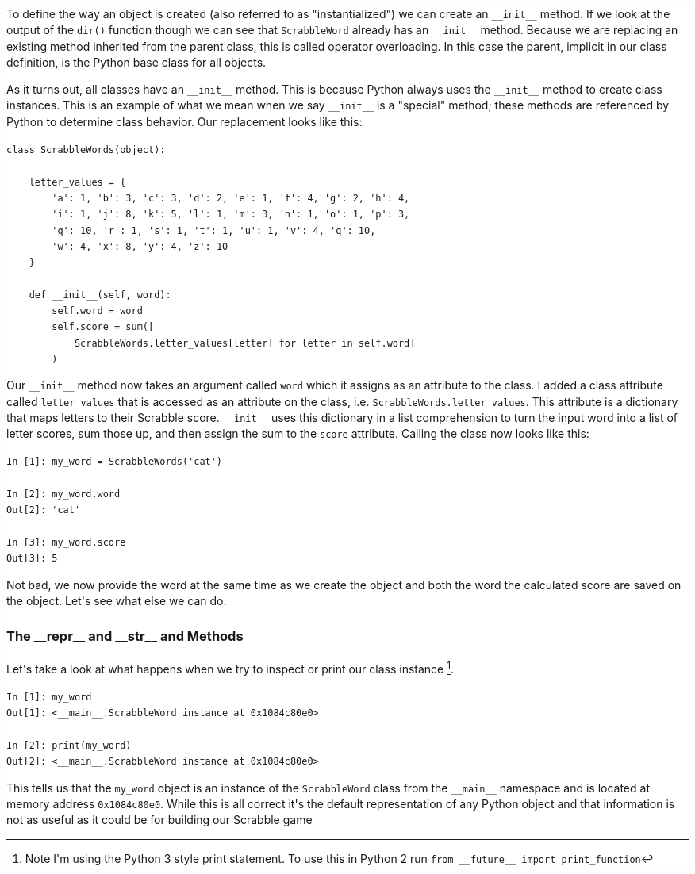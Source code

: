 To define the way an object is created (also referred to as "instantialized") we can create an `__init__` method. If we look at the output of the `dir()` function though we can see that `ScrabbleWord` already has an `__init__` method. Because we are replacing an existing method inherited from the parent class, this is called operator overloading. In this case the parent, implicit in our class definition, is the Python base class for all objects.

As it turns out, all classes have an `__init__` method. This is because Python always uses the `__init__` method to create class instances. This is an example of what we mean when we say `__init__` is a "special" method; these methods are referenced by Python to determine class behavior. Our replacement looks like this:

	class ScrabbleWords(object):

	    letter_values = {
	        'a': 1, 'b': 3, 'c': 3, 'd': 2, 'e': 1, 'f': 4, 'g': 2, 'h': 4,
	        'i': 1, 'j': 8, 'k': 5, 'l': 1, 'm': 3, 'n': 1, 'o': 1, 'p': 3,
	        'q': 10, 'r': 1, 's': 1, 't': 1, 'u': 1, 'v': 4, 'q': 10,
	        'w': 4, 'x': 8, 'y': 4, 'z': 10
	    }

	    def __init__(self, word):
	        self.word = word
	        self.score = sum([
	            ScrabbleWords.letter_values[letter] for letter in self.word]
	        )


Our `__init__` method now takes an argument called `word` which it assigns as an attribute to the class. I added a class attribute called `letter_values` that is accessed as an attribute on the class,  i.e. `ScrabbleWords.letter_values`. This attribute is a dictionary that maps letters to their Scrabble score. `__init__` uses this dictionary in a list comprehension to turn the input word into a list of letter scores, sum those up, and then assign the sum to the `score` attribute. Calling the class now looks like this:

	In [1]: my_word = ScrabbleWords('cat')

	In [2]: my_word.word
	Out[2]: 'cat'

	In [3]: my_word.score
	Out[3]: 5

Not bad, we now provide the word at the same time as we create the object and both the word the calculated score are saved on the object. Let's see what else we can do.

### The \_\_repr\_\_ and \_\_str\_\_ and Methods

Let's take a look at what happens when we try to inspect or print our class instance [^1].

	In [1]: my_word
	Out[1]: <__main__.ScrabbleWord instance at 0x1084c80e0>

	In [2]: print(my_word)
	Out[2]: <__main__.ScrabbleWord instance at 0x1084c80e0>

This tells us that the `my_word` object is an instance of the `ScrabbleWord` class from the `__main__` namespace and is located at memory address `0x1084c80e0`. While this is all correct it's the default representation of any Python object and that information is not as useful as it could be for building our Scrabble game


[^1]: Note I'm using the Python 3 style print statement. To use this in Python 2 run `from __future__ import print_function`